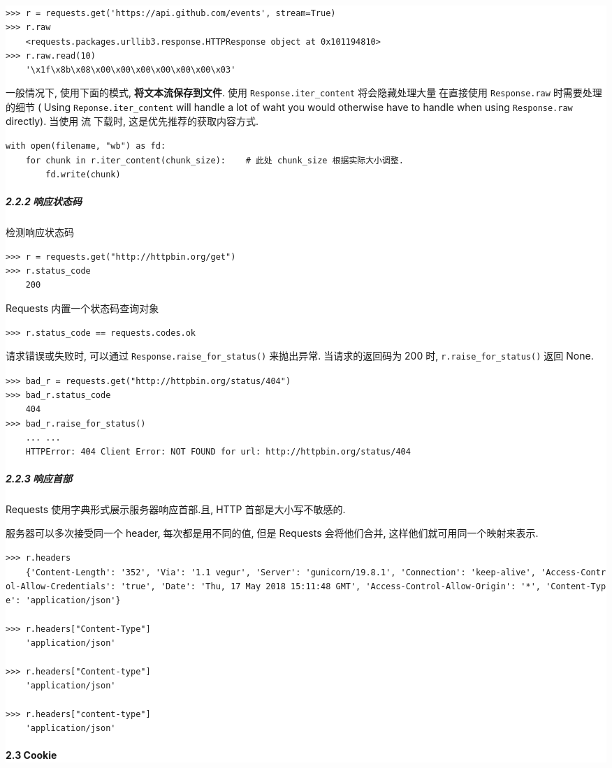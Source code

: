```
>>> r = requests.get('https://api.github.com/events', stream=True)
>>> r.raw
    <requests.packages.urllib3.response.HTTPResponse object at 0x101194810>
>>> r.raw.read(10)
    '\x1f\x8b\x08\x00\x00\x00\x00\x00\x00\x03'
```
一般情况下, 使用下面的模式, **将文本流保存到文件**. 使用 `Response.iter_content` 将会隐藏处理大量 在直接使用 `Response.raw` 时需要处理的细节 ( Using `Reponse.iter_content` will handle a lot of waht you would otherwise have to handle when using `Response.raw` directly). 当使用 流 下载时, 这是优先推荐的获取内容方式.

```
with open(filename, "wb") as fd:
    for chunk in r.iter_content(chunk_size):    # 此处 chunk_size 根据实际大小调整.
        fd.write(chunk)
```
<a id="222-%E5%93%8D%E5%BA%94%E7%8A%B6%E6%80%81%E7%A0%81"></a>
##### 2.2.2 响应状态码

检测响应状态码
```
>>> r = requests.get("http://httpbin.org/get")
>>> r.status_code
    200
```
Requests 内置一个状态码查询对象
```
>>> r.status_code == requests.codes.ok
```
请求错误或失败时, 可以通过 `Response.raise_for_status()` 来抛出异常. 当请求的返回码为 200 时, `r.raise_for_status()` 返回 None.
```
>>> bad_r = requests.get("http://httpbin.org/status/404")
>>> bad_r.status_code
    404
>>> bad_r.raise_for_status()
    ... ...
    HTTPError: 404 Client Error: NOT FOUND for url: http://httpbin.org/status/404    
```

<a id="223-%E5%93%8D%E5%BA%94%E9%A6%96%E9%83%A8"></a>
##### 2.2.3 响应首部
Requests 使用字典形式展示服务器响应首部.且, HTTP 首部是大小写不敏感的.

服务器可以多次接受同一个 header, 每次都是用不同的值, 但是 Requests 会将他们合并, 这样他们就可用同一个映射来表示.

```
>>> r.headers
    {'Content-Length': '352', 'Via': '1.1 vegur', 'Server': 'gunicorn/19.8.1', 'Connection': 'keep-alive', 'Access-Control-Allow-Credentials': 'true', 'Date': 'Thu, 17 May 2018 15:11:48 GMT', 'Access-Control-Allow-Origin': '*', 'Content-Type': 'application/json'}

>>> r.headers["Content-Type"]
    'application/json'

>>> r.headers["Content-type"]
    'application/json'

>>> r.headers["content-type"]
    'application/json'
```
<a id="23-cookie"></a>
#### 2.3 Cookie
